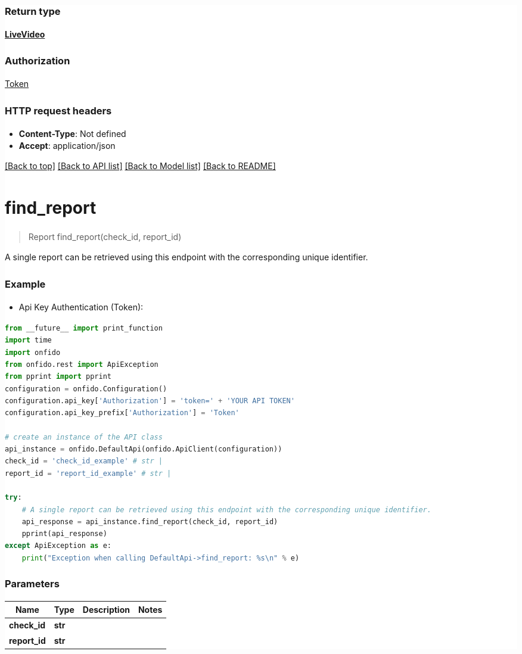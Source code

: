 ### Return type

[**LiveVideo**](LiveVideo.md)

### Authorization

[Token](../README.md#Token)

### HTTP request headers

 - **Content-Type**: Not defined
 - **Accept**: application/json

[[Back to top]](#) [[Back to API list]](../README.md#documentation-for-api-endpoints) [[Back to Model list]](../README.md#documentation-for-models) [[Back to README]](../README.md)

# **find_report**
> Report find_report(check_id, report_id)

A single report can be retrieved using this endpoint with the corresponding unique identifier.

### Example

* Api Key Authentication (Token):
```python
from __future__ import print_function
import time
import onfido
from onfido.rest import ApiException
from pprint import pprint
configuration = onfido.Configuration()
configuration.api_key['Authorization'] = 'token=' + 'YOUR API TOKEN'
configuration.api_key_prefix['Authorization'] = 'Token'

# create an instance of the API class
api_instance = onfido.DefaultApi(onfido.ApiClient(configuration))
check_id = 'check_id_example' # str | 
report_id = 'report_id_example' # str | 

try:
    # A single report can be retrieved using this endpoint with the corresponding unique identifier.
    api_response = api_instance.find_report(check_id, report_id)
    pprint(api_response)
except ApiException as e:
    print("Exception when calling DefaultApi->find_report: %s\n" % e)
```

### Parameters

Name | Type | Description  | Notes
------------- | ------------- | ------------- | -------------
 **check_id** | **str**|  | 
 **report_id** | **str**|  | 
